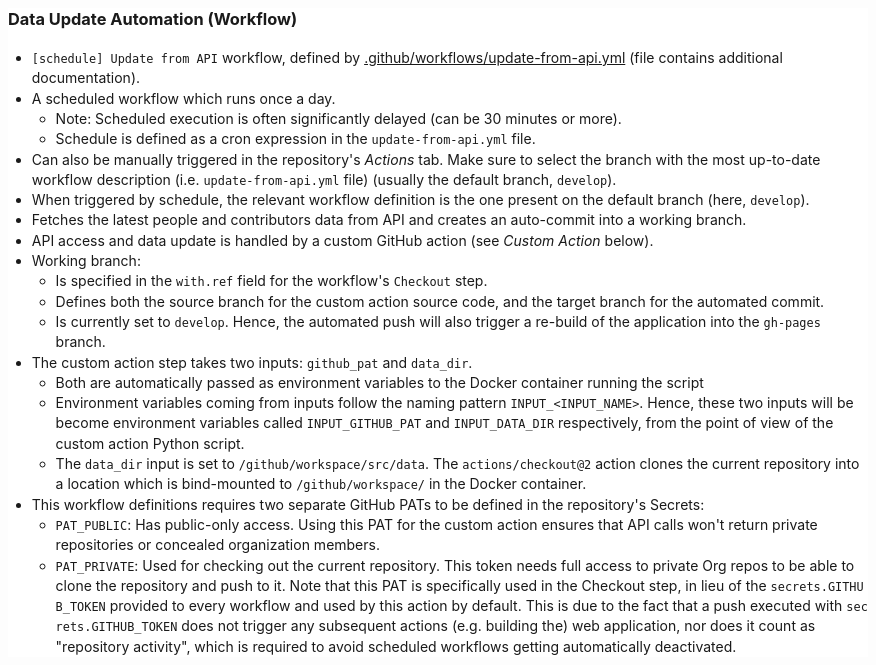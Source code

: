### Data Update Automation (Workflow)
- `[schedule] Update from API` workflow, defined by
  [.github/workflows/update-from-api.yml](.github/workflows/update-from-api.yml) (file contains additional
  documentation).
- A scheduled workflow which runs once a day.
  - Note: Scheduled execution is often significantly delayed (can be 30 minutes or more).
  - Schedule is defined as a cron expression in the `update-from-api.yml` file.
- Can also be manually triggered in the repository's _Actions_ tab. Make sure to select the branch with the most
  up-to-date workflow description (i.e. `update-from-api.yml` file) (usually the default branch, `develop`).
- When triggered by schedule, the relevant workflow definition is the one present on the default branch
  (here, `develop`).
- Fetches the latest people and contributors data from API and creates an auto-commit into a working branch.
- API access and data update is handled by a custom GitHub action (see _Custom Action_ below).
- Working branch:
  - Is specified in the `with.ref` field for the workflow's `Checkout` step.
  - Defines both the source branch for the custom action source code, and the target branch for the automated commit.
  - Is currently set to `develop`. Hence, the automated push will also trigger a re-build of the application into the
    `gh-pages` branch.
- The custom action step takes two inputs: `github_pat` and `data_dir`.
  - Both are automatically passed as environment variables to the Docker container running the script
  - Environment variables coming from inputs follow the naming pattern `INPUT_<INPUT_NAME>`. Hence, these two inputs
    will be become environment variables called `INPUT_GITHUB_PAT` and `INPUT_DATA_DIR` respectively, from the point
    of view of the custom action Python script.
  - The `data_dir` input is set to `/github/workspace/src/data`. The `actions/checkout@2` action clones the
    current repository into a location which is bind-mounted to `/github/workspace/` in the Docker container.
- This workflow definitions requires two separate GitHub PATs to be defined in the repository's Secrets:
  - `PAT_PUBLIC`: Has public-only access. Using this PAT for the custom action ensures that API calls won't return
    private repositories or concealed organization members.
  - `PAT_PRIVATE`: Used for checking out the current repository. This token needs full access to private Org repos to
    be able to clone the repository and push to it. Note that this PAT is specifically used in the Checkout step, in
    lieu of the `secrets.GITHUB_TOKEN` provided to every workflow and used by this action by default. This is due to the
    fact that a push executed with `secrets.GITHUB_TOKEN` does not trigger any subsequent actions (e.g. building the)
    web application, nor does it count as "repository activity", which is required to avoid scheduled workflows getting
    automatically deactivated.
